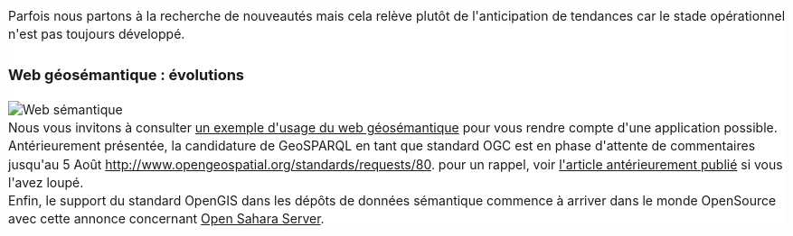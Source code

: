 Parfois nous partons à la recherche de nouveautés mais cela relève plutôt de l'anticipation de tendances car le stade opérationnel n'est pas toujours développé.

### Web géosémantique : évolutions
![Web sémantique](http://www.geotribu.net/sites/default/files/Tuto/img/Blog/divers/sweb-w3c.png "Web sémantique")  
Nous vous invitons à consulter [un exemple d'usage du web géosémantique](http://apps.seme4.com/see-uk/) pour vous rendre compte d'une application possible.  
Antérieurement présentée, la candidature de GeoSPARQL en tant que standard OGC est en phase d'attente de commentaires jusqu'au 5 Août <http://www.opengeospatial.org/standards/requests/80>. pour un rappel, voir [l'article antérieurement publié](http://geotribu.net/node/351) si vous l'avez loupé.  
Enfin, le support du standard OpenGIS dans les dépôts de données sémantique commence à arriver dans le monde OpenSource avec cette annonce concernant [Open Sahara Server](https://dev.opensahara.com/projects/os/wiki/IndexingSail).

